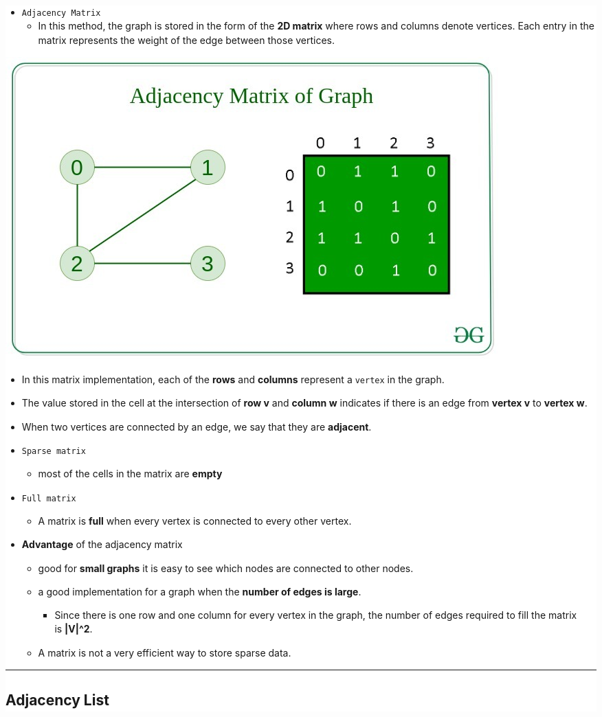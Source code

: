 - `Adjacency Matrix`
  - In this method, the graph is stored in the form of the **2D matrix** where rows and columns denote vertices. Each entry in the matrix represents the weight of the edge between those vertices.

![matrix](./pic/adjacency_mat1.jpg)

- In this matrix implementation, each of the **rows** and **columns** represent a `vertex` in the graph.

- The value stored in the cell at the intersection of **row v** and **column w** indicates if there is an edge from **vertex v** to **vertex w**.

- When two vertices are connected by an edge, we say that they are **adjacent**.

- `Sparse matrix`

  - most of the cells in the matrix are **empty**

- `Full matrix`

  - A matrix is **full** when every vertex is connected to every other vertex.

- **Advantage** of the adjacency matrix

  - good for **small graphs** it is easy to see which nodes are connected to other nodes.
  - a good implementation for a graph when the **number of edges is large**.

    - Since there is one row and one column for every vertex in the graph, the number of edges required to fill the matrix is **|V|^2**.

  - A matrix is not a very efficient way to store sparse data.

---

## Adjacency List
